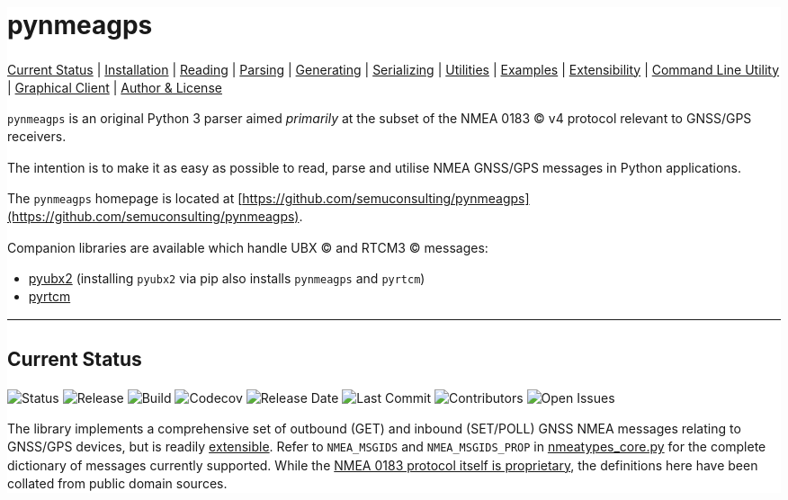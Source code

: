 pynmeagps
=========

[Current Status](#currentstatus) |
[Installation](#installation) |
[Reading](#reading) |
[Parsing](#parsing) |
[Generating](#generating) |
[Serializing](#serializing) |
[Utilities](#utilities) |
[Examples](#examples) |
[Extensibility](#extensibility) |
[Command Line Utility](#cli) |
[Graphical Client](#gui) |
[Author & License](#author)

`pynmeagps` is an original Python 3 parser aimed *primarily* at the subset of the NMEA 0183 &copy; v4 protocol relevant to GNSS/GPS receivers.

The intention is to make it as easy as possible to read, parse and utilise NMEA GNSS/GPS messages in Python applications. 

The `pynmeagps` homepage is located at [https://github.com/semuconsulting/pynmeagps](https://github.com/semuconsulting/pynmeagps).

Companion libraries are available which handle UBX &copy; and RTCM3 &copy; messages:

- [pyubx2](http://github.com/semuconsulting/pyubx2) (installing `pyubx2` via pip also installs `pynmeagps` and `pyrtcm`)
- [pyrtcm](http:/github.com/semuconsulting/pyrtcm)

---
## <a name="currentstatus">Current Status</a>

![Status](https://img.shields.io/pypi/status/pynmeagps)
![Release](https://img.shields.io/github/v/release/semuconsulting/pynmeagps?include_prereleases)
![Build](https://img.shields.io/github/actions/workflow/status/semuconsulting/pynmeagps/main.yml?branch=master)
![Codecov](https://img.shields.io/codecov/c/github/semuconsulting/pynmeagps)
![Release Date](https://img.shields.io/github/release-date-pre/semuconsulting/pynmeagps)
![Last Commit](https://img.shields.io/github/last-commit/semuconsulting/pynmeagps)
![Contributors](https://img.shields.io/github/contributors/semuconsulting/pynmeagps.svg)
![Open Issues](https://img.shields.io/github/issues-raw/semuconsulting/pynmeagps)

The library implements a comprehensive set of outbound (GET) and inbound (SET/POLL) GNSS NMEA messages relating to GNSS/GPS devices, but is readily [extensible](#extensibility). Refer to `NMEA_MSGIDS` and `NMEA_MSGIDS_PROP` in [nmeatypes_core.py](https://github.com/semuconsulting/pynmeagps/blob/master/src/pynmeagps/nmeatypes_core.py) for the complete dictionary of messages currently supported. While the [NMEA 0183 protocol itself is proprietary](https://www.nmea.org/nmea-0183.html), the definitions here have been collated from public domain sources.
